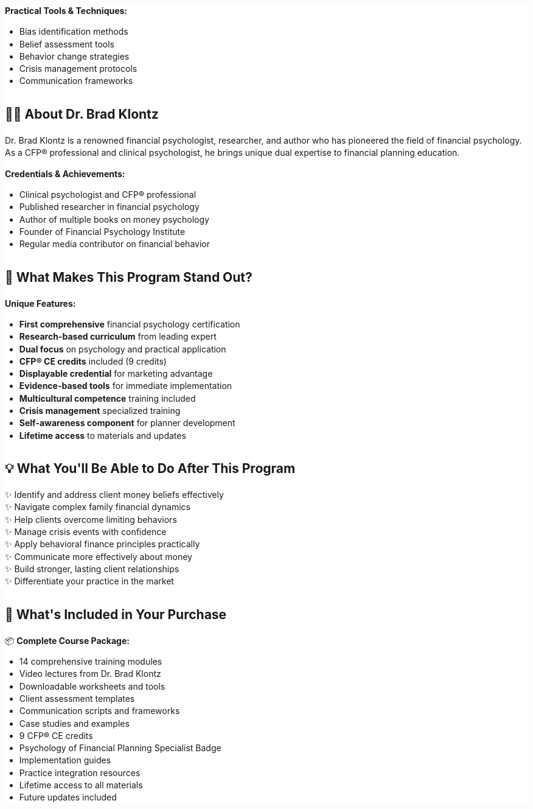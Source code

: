 **Practical Tools & Techniques:**
- Bias identification methods
- Belief assessment tools
- Behavior change strategies
- Crisis management protocols
- Communication frameworks

## 👨‍🏫 About Dr. Brad Klontz

Dr. Brad Klontz is a renowned financial psychologist, researcher, and author who has pioneered the field of financial psychology. As a CFP® professional and clinical psychologist, he brings unique dual expertise to financial planning education.

**Credentials & Achievements:**
- Clinical psychologist and CFP® professional
- Published researcher in financial psychology
- Author of multiple books on money psychology
- Founder of Financial Psychology Institute
- Regular media contributor on financial behavior

## 🌟 What Makes This Program Stand Out?

**Unique Features:**
- **First comprehensive** financial psychology certification
- **Research-based curriculum** from leading expert
- **Dual focus** on psychology and practical application
- **CFP® CE credits** included (9 credits)
- **Displayable credential** for marketing advantage
- **Evidence-based tools** for immediate implementation
- **Multicultural competence** training included
- **Crisis management** specialized training
- **Self-awareness component** for planner development
- **Lifetime access** to materials and updates

## 💡 What You'll Be Able to Do After This Program

✨ Identify and address client money beliefs effectively  
✨ Navigate complex family financial dynamics  
✨ Help clients overcome limiting behaviors  
✨ Manage crisis events with confidence  
✨ Apply behavioral finance principles practically  
✨ Communicate more effectively about money  
✨ Build stronger, lasting client relationships  
✨ Differentiate your practice in the market  

## 🎁 What's Included in Your Purchase

📦 **Complete Course Package:**
- 14 comprehensive training modules
- Video lectures from Dr. Brad Klontz
- Downloadable worksheets and tools
- Client assessment templates
- Communication scripts and frameworks
- Case studies and examples
- 9 CFP® CE credits
- Psychology of Financial Planning Specialist Badge
- Implementation guides
- Practice integration resources
- Lifetime access to all materials
- Future updates included
